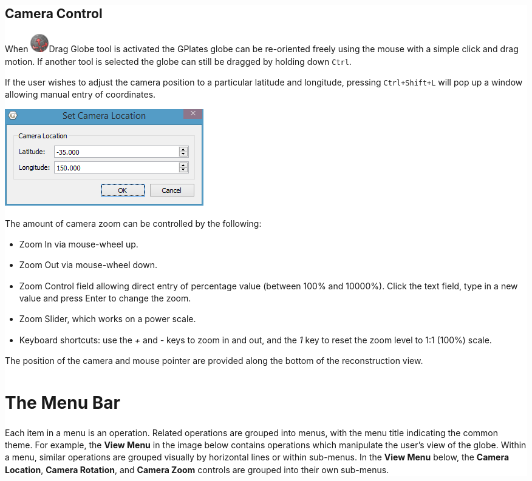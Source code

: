 Camera Control
--------------

When <span style="display:inline-block;width:30px;"><img src='./icons/globe_rotation_35.png' /> </span>Drag Globe tool is activated the GPlates globe can be re-oriented freely using the mouse with a simple click and drag motion. If another tool is selected the globe can still be dragged by holding down `Ctrl`.

If the user wishes to adjust the camera position to a particular latitude and longitude, pressing `Ctrl+Shift+L` will pop up a window allowing manual entry of coordinates.

![](screenshots/SetCameraViewpoint.png)

The amount of camera zoom can be controlled by the following:

-   Zoom In via mouse-wheel up.

-   Zoom Out via mouse-wheel down.

-   Zoom Control field allowing direct entry of percentage value (between 100% and 10000%). Click the text field, type in a new value and press Enter to change the zoom.

-   Zoom Slider, which works on a power scale.

-   Keyboard shortcuts: use the *+* and *-* keys to zoom in and out, and the *1* key to reset the zoom level to 1:1 (100%) scale.

The position of the camera and mouse pointer are provided along the bottom of the reconstruction view.

The Menu Bar
============

Each item in a menu is an operation. Related operations are grouped into menus, with the menu title indicating the common theme. For example, the **View Menu** in the image below contains operations which manipulate the user’s view of the globe. Within a menu, similar operations are grouped visually by horizontal lines or within sub-menus. In the **View Menu** below, the **Camera Location**, **Camera Rotation**, and **Camera Zoom** controls are grouped into their own sub-menus.
